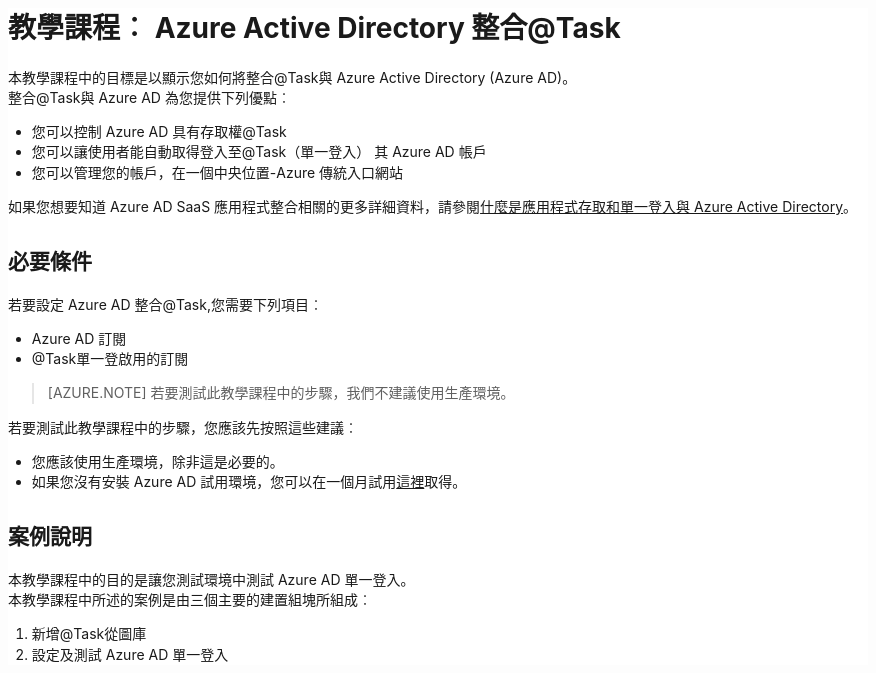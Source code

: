 <properties
    pageTitle="教學課程︰ Azure Active Directory 整合@Task|Microsoft Azure"
    description="瞭解如何設定單一登入之間 Azure Active Directory 和@Task。"
    services="active-directory"
    documentationCenter=""
    authors="jeevansd"
    manager="femila"
    editor=""/>

<tags
    ms.service="active-directory"
    ms.workload="identity"
    ms.tgt_pltfrm="na"
    ms.devlang="na"
    ms.topic="article"
    ms.date="09/01/2016"
    ms.author="jeedes"/>


# <a name="tutorial-azure-active-directory-integration-with-task"></a>教學課程︰ Azure Active Directory 整合@Task

本教學課程中的目標是以顯示您如何將整合@Task與 Azure Active Directory (Azure AD)。  
整合@Task與 Azure AD 為您提供下列優點︰ 

- 您可以控制 Azure AD 具有存取權@Task
- 您可以讓使用者能自動取得登入至@Task（單一登入） 其 Azure AD 帳戶
- 您可以管理您的帳戶，在一個中央位置-Azure 傳統入口網站

如果您想要知道 Azure AD SaaS 應用程式整合相關的更多詳細資料，請參閱[什麼是應用程式存取和單一登入與 Azure Active Directory](active-directory-appssoaccess-whatis.md)。

## <a name="prerequisites"></a>必要條件 

若要設定 Azure AD 整合@Task,您需要下列項目︰

- Azure AD 訂閱
- @Task單一登啟用的訂閱


> [AZURE.NOTE] 若要測試此教學課程中的步驟，我們不建議使用生產環境。


若要測試此教學課程中的步驟，您應該先按照這些建議︰

- 您應該使用生產環境，除非這是必要的。
- 如果您沒有安裝 Azure AD 試用環境，您可以在一個月試用[這裡](https://azure.microsoft.com/pricing/free-trial/)取得。 

 
## <a name="scenario-description"></a>案例說明
本教學課程中的目的是讓您測試環境中測試 Azure AD 單一登入。  
本教學課程中所述的案例是由三個主要的建置組塊所組成︰

1. 新增@Task從圖庫 
2. 設定及測試 Azure AD 單一登入


[1]: ./media/active-directory-saas-attask-tutorial/tutorial_general_01.png
[2]: ./media/active-directory-saas-attask-tutorial/tutorial_general_02.png
[3]: ./media/active-directory-saas-attask-tutorial/tutorial_general_03.png
[4]: ./media/active-directory-saas-attask-tutorial/tutorial_general_04.png
[5]: ./media/active-directory-saas-attask-tutorial/tutorial_attask_01.png
[30]: ./media/active-directory-saas-attask-tutorial/tutorial_attask_02.png
[6]: ./media/active-directory-saas-attask-tutorial/tutorial_general_05.png
[7]: ./media/active-directory-saas-attask-tutorial/tutorial_attask_03.png
[8]: ./media/active-directory-saas-attask-tutorial/tutorial_attask_04.png
[9]: ./media/active-directory-saas-attask-tutorial/tutorial_attask_05.png
[10]: ./media/active-directory-saas-attask-tutorial/tutorial_general_06.png
[11]: ./media/active-directory-saas-attask-tutorial/tutorial_general_07.png
[20]: ./media/active-directory-saas-attask-tutorial/tutorial_general_100.png
[21]: ./media/active-directory-saas-attask-tutorial/tutorial_attask_08.png
[23]: ./media/active-directory-saas-attask-tutorial/tutorial_attask_06.png
[200]: ./media/active-directory-saas-attask-tutorial/tutorial_general_200.png
[201]: ./media/active-directory-saas-attask-tutorial/tutorial_general_201.png
[202]: ./media/active-directory-saas-attask-tutorial/tutorial_attask_09.png
[203]: ./media/active-directory-saas-attask-tutorial/tutorial_general_203.png
[204]: ./media/active-directory-saas-attask-tutorial/tutorial_general_204.png
[205]: ./media/active-directory-saas-attask-tutorial/tutorial_general_205.png